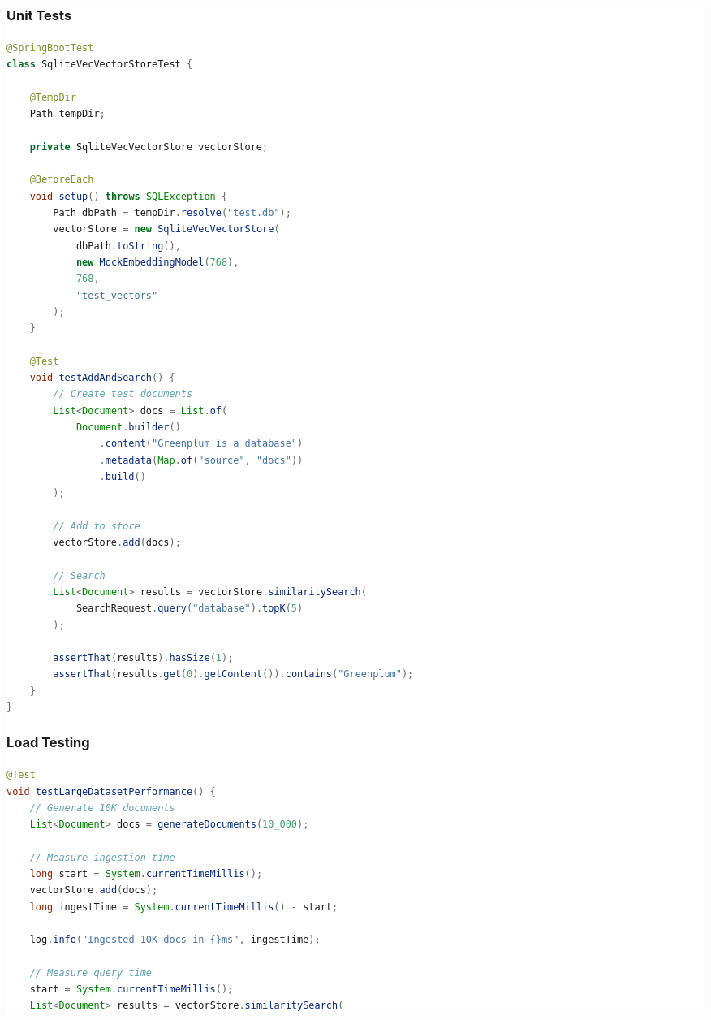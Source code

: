 ### Unit Tests

```java
@SpringBootTest
class SqliteVecVectorStoreTest {

    @TempDir
    Path tempDir;

    private SqliteVecVectorStore vectorStore;

    @BeforeEach
    void setup() throws SQLException {
        Path dbPath = tempDir.resolve("test.db");
        vectorStore = new SqliteVecVectorStore(
            dbPath.toString(),
            new MockEmbeddingModel(768),
            768,
            "test_vectors"
        );
    }

    @Test
    void testAddAndSearch() {
        // Create test documents
        List<Document> docs = List.of(
            Document.builder()
                .content("Greenplum is a database")
                .metadata(Map.of("source", "docs"))
                .build()
        );

        // Add to store
        vectorStore.add(docs);

        // Search
        List<Document> results = vectorStore.similaritySearch(
            SearchRequest.query("database").topK(5)
        );

        assertThat(results).hasSize(1);
        assertThat(results.get(0).getContent()).contains("Greenplum");
    }
}
```

### Load Testing

```java
@Test
void testLargeDatasetPerformance() {
    // Generate 10K documents
    List<Document> docs = generateDocuments(10_000);

    // Measure ingestion time
    long start = System.currentTimeMillis();
    vectorStore.add(docs);
    long ingestTime = System.currentTimeMillis() - start;

    log.info("Ingested 10K docs in {}ms", ingestTime);

    // Measure query time
    start = System.currentTimeMillis();
    List<Document> results = vectorStore.similaritySearch(
```